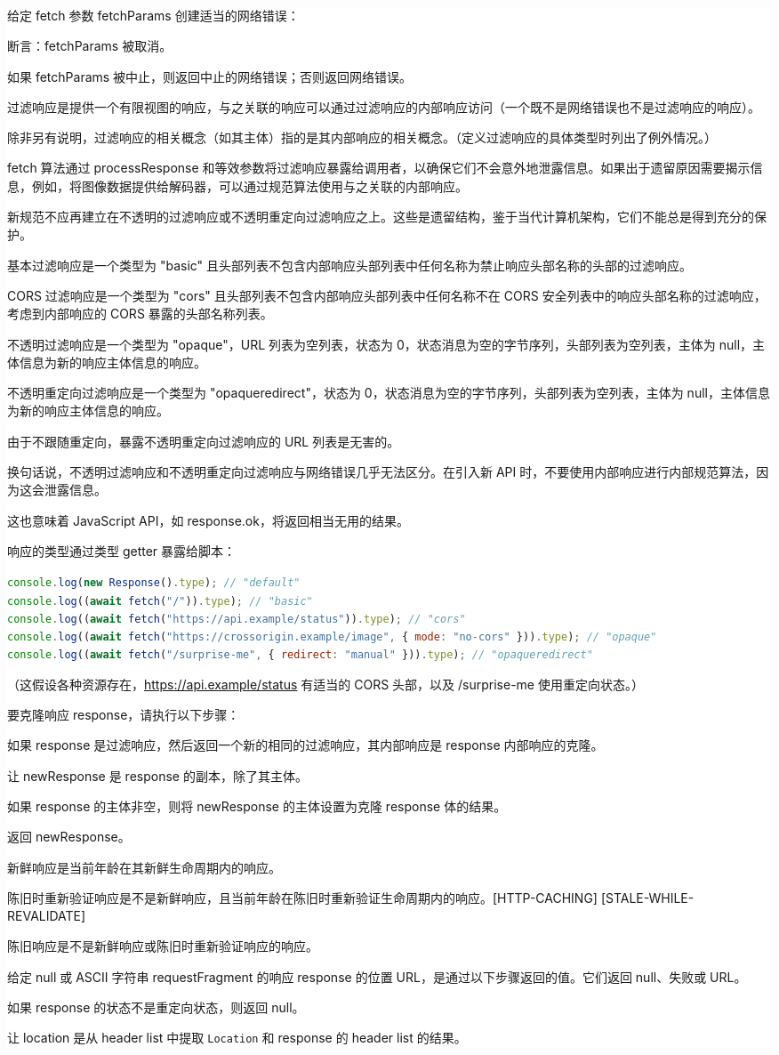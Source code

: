 给定 fetch 参数 fetchParams 创建适当的网络错误：

断言：fetchParams 被取消。

如果 fetchParams 被中止，则返回中止的网络错误；否则返回网络错误。

过滤响应是提供一个有限视图的响应，与之关联的响应可以通过过滤响应的内部响应访问（一个既不是网络错误也不是过滤响应的响应）。

除非另有说明，过滤响应的相关概念（如其主体）指的是其内部响应的相关概念。（定义过滤响应的具体类型时列出了例外情况。）

fetch 算法通过 processResponse 和等效参数将过滤响应暴露给调用者，以确保它们不会意外地泄露信息。如果出于遗留原因需要揭示信息，例如，将图像数据提供给解码器，可以通过规范算法使用与之关联的内部响应。

新规范不应再建立在不透明的过滤响应或不透明重定向过滤响应之上。这些是遗留结构，鉴于当代计算机架构，它们不能总是得到充分的保护。

基本过滤响应是一个类型为 "basic" 且头部列表不包含内部响应头部列表中任何名称为禁止响应头部名称的头部的过滤响应。

CORS 过滤响应是一个类型为 "cors" 且头部列表不包含内部响应头部列表中任何名称不在 CORS 安全列表中的响应头部名称的过滤响应，考虑到内部响应的 CORS 暴露的头部名称列表。

不透明过滤响应是一个类型为 "opaque"，URL 列表为空列表，状态为 0，状态消息为空的字节序列，头部列表为空列表，主体为 null，主体信息为新的响应主体信息的响应。

不透明重定向过滤响应是一个类型为 "opaqueredirect"，状态为 0，状态消息为空的字节序列，头部列表为空列表，主体为 null，主体信息为新的响应主体信息的响应。

由于不跟随重定向，暴露不透明重定向过滤响应的 URL 列表是无害的。

换句话说，不透明过滤响应和不透明重定向过滤响应与网络错误几乎无法区分。在引入新 API 时，不要使用内部响应进行内部规范算法，因为这会泄露信息。

这也意味着 JavaScript API，如 response.ok，将返回相当无用的结果。

响应的类型通过类型 getter 暴露给脚本：

```js
console.log(new Response().type); // "default"
console.log((await fetch("/")).type); // "basic"
console.log((await fetch("https://api.example/status")).type); // "cors"
console.log((await fetch("https://crossorigin.example/image", { mode: "no-cors" })).type); // "opaque"
console.log((await fetch("/surprise-me", { redirect: "manual" })).type); // "opaqueredirect"
```

（这假设各种资源存在，https://api.example/status 有适当的 CORS 头部，以及 /surprise-me 使用重定向状态。）

要克隆响应 response，请执行以下步骤：

如果 response 是过滤响应，然后返回一个新的相同的过滤响应，其内部响应是 response 内部响应的克隆。

让 newResponse 是 response 的副本，除了其主体。

如果 response 的主体非空，则将 newResponse 的主体设置为克隆 response 体的结果。

返回 newResponse。

新鲜响应是当前年龄在其新鲜生命周期内的响应。

陈旧时重新验证响应是不是新鲜响应，且当前年龄在陈旧时重新验证生命周期内的响应。[HTTP-CACHING] [STALE-WHILE-REVALIDATE]

陈旧响应是不是新鲜响应或陈旧时重新验证响应的响应。

给定 null 或 ASCII 字符串 requestFragment 的响应 response 的位置 URL，是通过以下步骤返回的值。它们返回 null、失败或 URL。

如果 response 的状态不是重定向状态，则返回 null。

让 location 是从 header list 中提取 `Location` 和 response 的 header list 的结果。
